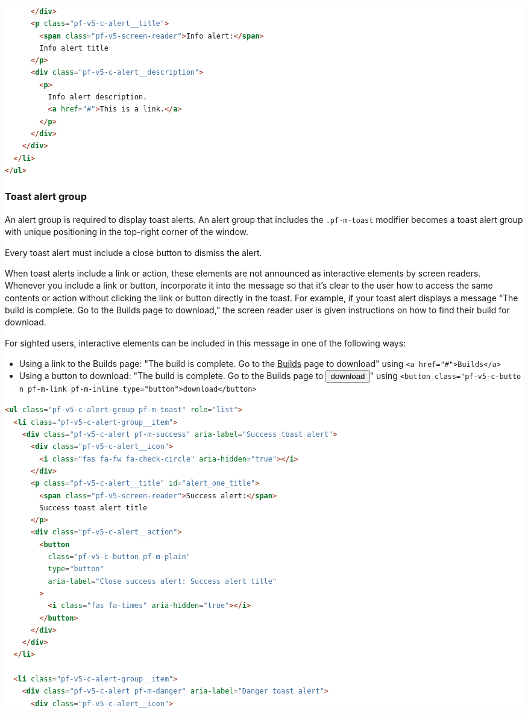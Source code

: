 ```html
      </div>
      <p class="pf-v5-c-alert__title">
        <span class="pf-v5-screen-reader">Info alert:</span>
        Info alert title
      </p>
      <div class="pf-v5-c-alert__description">
        <p>
          Info alert description.
          <a href="#">This is a link.</a>
        </p>
      </div>
    </div>
  </li>
</ul>

```

### Toast alert group

An alert group is required to display toast alerts. An alert group that includes the `.pf-m-toast` modifier becomes a toast alert group with unique positioning in the top-right corner of the window.

Every toast alert must include a close button to dismiss the alert.

When toast alerts include a link or action, these elements are not announced as interactive elements by screen readers. Whenever you include a link or button, incorporate it into the message so that it’s clear to the user how to access the same contents or action without clicking the link or button directly in the toast. For example, if your toast alert displays a message “The build is complete. Go to the Builds page to download,” the screen reader user is given instructions on how to find their build for download.

For sighted users, interactive elements can be included in this message in one of the following ways:

* Using a link to the Builds page: "The build is complete. Go to the [Builds](#) page to download" using `<a href="#">Builds</a>`
* Using a button to download: "The build is complete. Go to the Builds page to <button class="pf-v5-c-button pf-m-link pf-m-inline" type="button">download</button>" using `<button class="pf-v5-c-button pf-m-link pf-m-inline type="button">download</button>`

```html isFullscreen
<ul class="pf-v5-c-alert-group pf-m-toast" role="list">
  <li class="pf-v5-c-alert-group__item">
    <div class="pf-v5-c-alert pf-m-success" aria-label="Success toast alert">
      <div class="pf-v5-c-alert__icon">
        <i class="fas fa-fw fa-check-circle" aria-hidden="true"></i>
      </div>
      <p class="pf-v5-c-alert__title" id="alert_one_title">
        <span class="pf-v5-screen-reader">Success alert:</span>
        Success toast alert title
      </p>
      <div class="pf-v5-c-alert__action">
        <button
          class="pf-v5-c-button pf-m-plain"
          type="button"
          aria-label="Close success alert: Success alert title"
        >
          <i class="fas fa-times" aria-hidden="true"></i>
        </button>
      </div>
    </div>
  </li>

  <li class="pf-v5-c-alert-group__item">
    <div class="pf-v5-c-alert pf-m-danger" aria-label="Danger toast alert">
      <div class="pf-v5-c-alert__icon">
```